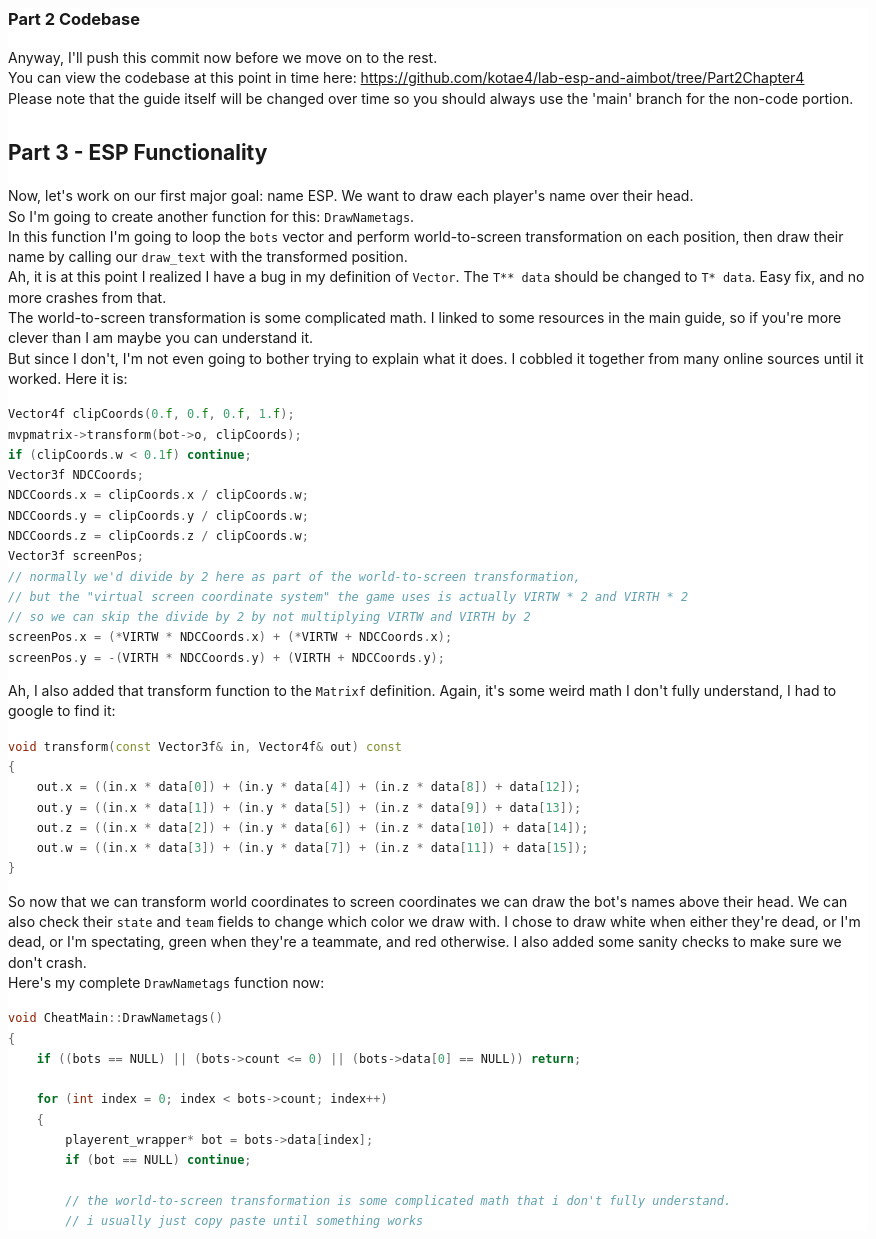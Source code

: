 ### Part 2 Codebase ###
Anyway, I'll push this commit now before we move on to the rest.<br>
You can view the codebase at this point in time here: https://github.com/kotae4/lab-esp-and-aimbot/tree/Part2Chapter4 <br>
Please note that the guide itself will be changed over time so you should always use the 'main' branch for the non-code portion.<br>

## Part 3 - ESP Functionality ##
Now, let's work on our first major goal: name ESP. We want to draw each player's name over their head.<br>
So I'm going to create another function for this: `DrawNametags`.<br>
In this function I'm going to loop the `bots` vector and perform world-to-screen transformation on each position, then draw their name by calling our `draw_text` with the transformed position.<br>
Ah, it is at this point I realized I have a bug in my definition of `Vector`. The `T** data` should be changed to `T* data`. Easy fix, and no more crashes from that.<br>
The world-to-screen transformation is some complicated math. I linked to some resources in the main guide, so if you're more clever than I am maybe you can understand it.<br>
But since I don't, I'm not even going to bother trying to explain what it does. I cobbled it together from many online sources until it worked. Here it is:
```cpp
Vector4f clipCoords(0.f, 0.f, 0.f, 1.f);
mvpmatrix->transform(bot->o, clipCoords);
if (clipCoords.w < 0.1f) continue;
Vector3f NDCCoords;
NDCCoords.x = clipCoords.x / clipCoords.w;
NDCCoords.y = clipCoords.y / clipCoords.w;
NDCCoords.z = clipCoords.z / clipCoords.w;
Vector3f screenPos;
// normally we'd divide by 2 here as part of the world-to-screen transformation,
// but the "virtual screen coordinate system" the game uses is actually VIRTW * 2 and VIRTH * 2
// so we can skip the divide by 2 by not multiplying VIRTW and VIRTH by 2
screenPos.x = (*VIRTW * NDCCoords.x) + (*VIRTW + NDCCoords.x);
screenPos.y = -(VIRTH * NDCCoords.y) + (VIRTH + NDCCoords.y);
```
Ah, I also added that transform function to the `Matrixf` definition. Again, it's some weird math I don't fully understand, I had to google to find it:
```cpp
void transform(const Vector3f& in, Vector4f& out) const
{
    out.x = ((in.x * data[0]) + (in.y * data[4]) + (in.z * data[8]) + data[12]);
    out.y = ((in.x * data[1]) + (in.y * data[5]) + (in.z * data[9]) + data[13]);
    out.z = ((in.x * data[2]) + (in.y * data[6]) + (in.z * data[10]) + data[14]);
    out.w = ((in.x * data[3]) + (in.y * data[7]) + (in.z * data[11]) + data[15]);
}
```
So now that we can transform world coordinates to screen coordinates we can draw the bot's names above their head. We can also check their `state` and `team` fields to change which color we draw with. I chose to draw white when either they're dead, or I'm dead, or I'm spectating, green when they're a teammate, and red otherwise. I also added some sanity checks to make sure we don't crash.<br>
Here's my complete `DrawNametags` function now:
```cpp
void CheatMain::DrawNametags()
{
	if ((bots == NULL) || (bots->count <= 0) || (bots->data[0] == NULL)) return;

	for (int index = 0; index < bots->count; index++)
	{
		playerent_wrapper* bot = bots->data[index];
		if (bot == NULL) continue;

		// the world-to-screen transformation is some complicated math that i don't fully understand.
		// i usually just copy paste until something works
```